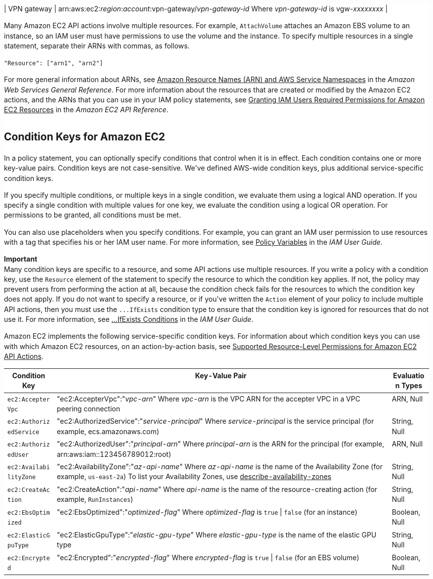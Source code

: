 |  VPN gateway  |  arn:aws:ec2:*region*:*account*:vpn\-gateway/*vpn\-gateway\-id* Where *vpn\-gateway\-id* is vgw\-*xxxxxxxx*  | 

Many Amazon EC2 API actions involve multiple resources\. For example, `AttachVolume` attaches an Amazon EBS volume to an instance, so an IAM user must have permissions to use the volume and the instance\. To specify multiple resources in a single statement, separate their ARNs with commas, as follows\.

```
"Resource": ["arn1", "arn2"]
```

For more general information about ARNs, see [Amazon Resource Names \(ARN\) and AWS Service Namespaces](https://docs.aws.amazon.com/general/latest/gr/aws-arns-and-namespaces.html) in the *Amazon Web Services General Reference*\. For more information about the resources that are created or modified by the Amazon EC2 actions, and the ARNs that you can use in your IAM policy statements, see [Granting IAM Users Required Permissions for Amazon EC2 Resources](https://docs.aws.amazon.com/AWSEC2/latest/APIReference/ec2-api-permissions.html) in the *Amazon EC2 API Reference*\.

## Condition Keys for Amazon EC2<a name="amazon-ec2-keys"></a>

In a policy statement, you can optionally specify conditions that control when it is in effect\. Each condition contains one or more key\-value pairs\. Condition keys are not case\-sensitive\. We've defined AWS\-wide condition keys, plus additional service\-specific condition keys\.

If you specify multiple conditions, or multiple keys in a single condition, we evaluate them using a logical AND operation\. If you specify a single condition with multiple values for one key, we evaluate the condition using a logical OR operation\. For permissions to be granted, all conditions must be met\.

You can also use placeholders when you specify conditions\. For example, you can grant an IAM user permission to use resources with a tag that specifies his or her IAM user name\. For more information, see [Policy Variables](https://docs.aws.amazon.com/IAM/latest/UserGuide/PolicyVariables.html) in the *IAM User Guide*\.

**Important**  
Many condition keys are specific to a resource, and some API actions use multiple resources\. If you write a policy with a condition key, use the `Resource` element of the statement to specify the resource to which the condition key applies\. If not, the policy may prevent users from performing the action at all, because the condition check fails for the resources to which the condition key does not apply\. If you do not want to specify a resource, or if you've written the `Action` element of your policy to include multiple API actions, then you must use the `...IfExists` condition type to ensure that the condition key is ignored for resources that do not use it\. For more information, see [\.\.\.IfExists Conditions](https://docs.aws.amazon.com/IAM/latest/UserGuide/reference_policies_elements.html#Conditions_IfExists) in the *IAM User Guide*\.

Amazon EC2 implements the following service\-specific condition keys\. For information about which condition keys you can use with which Amazon EC2 resources, on an action\-by\-action basis, see [Supported Resource\-Level Permissions for Amazon EC2 API Actions](ec2-supported-iam-actions-resources.md)\. 


| Condition Key | Key\-Value Pair | Evaluation Types | 
| --- | --- | --- | 
|  `ec2:AccepterVpc`  |  "ec2:AccepterVpc":"*vpc\-arn*" Where *vpc\-arn* is the VPC ARN for the accepter VPC in a VPC peering connection  |  ARN, Null  | 
|  `ec2:AuthorizedService`  |  "ec2:AuthorizedService":"*service\-principal*" Where *service\-principal* is the service principal \(for example, ecs\.amazonaws\.com\)  |  String, Null  | 
|  `ec2:AuthorizedUser`  |  "ec2:AuthorizedUser":"*principal\-arn*" Where *principal\-arn* is the ARN for the principal \(for example, arn:aws:iam::123456789012:root\)  |  ARN, Null  | 
|  `ec2:AvailabilityZone`  |  "ec2:AvailabilityZone":"*az\-api\-name*" Where *az\-api\-name* is the name of the Availability Zone \(for example, `us-east-2a`\) To list your Availability Zones, use [describe\-availability\-zones](https://docs.aws.amazon.com/cli/latest/reference/ec2/describe-availability-zones.html)  |  String, Null  | 
|  `ec2:CreateAction`  |  "ec2:CreateAction":"*api\-name*" Where *api\-name* is the name of the resource\-creating action \(for example, `RunInstances`\) | String, Null | 
|  `ec2:EbsOptimized`  |  "ec2:EbsOptimized":"*optimized\-flag*" Where *optimized\-flag* is `true` \| `false` \(for an instance\)  |  Boolean, Null  | 
|  `ec2:ElasticGpuType`  |  "ec2:ElasticGpuType":"*elastic\-gpu\-type*" Where *elastic\-gpu\-type* is the name of the elastic GPU type  |  String, Null  | 
|  `ec2:Encrypted`  |  "ec2:Encrypted":"*encrypted\-flag*" Where *encrypted\-flag* is `true` \| `false` \(for an EBS volume\) | Boolean, Null | 